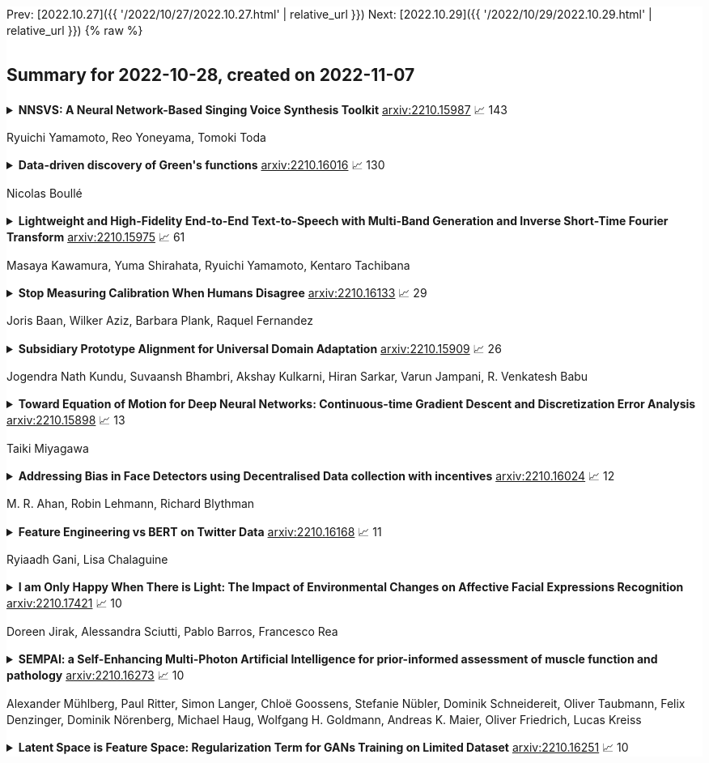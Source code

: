 Prev: [2022.10.27]({{ '/2022/10/27/2022.10.27.html' | relative_url }})  Next: [2022.10.29]({{ '/2022/10/29/2022.10.29.html' | relative_url }})
{% raw %}
## Summary for 2022-10-28, created on 2022-11-07


<details><summary><b>NNSVS: A Neural Network-Based Singing Voice Synthesis Toolkit</b>
<a href="https://arxiv.org/abs/2210.15987">arxiv:2210.15987</a>
&#x1F4C8; 143 <br>
<p>Ryuichi Yamamoto, Reo Yoneyama, Tomoki Toda</p></summary></details>

<details><summary><b>Data-driven discovery of Green's functions</b>
<a href="https://arxiv.org/abs/2210.16016">arxiv:2210.16016</a>
&#x1F4C8; 130 <br>
<p>Nicolas Boullé</p></summary></details>

<details><summary><b>Lightweight and High-Fidelity End-to-End Text-to-Speech with Multi-Band Generation and Inverse Short-Time Fourier Transform</b>
<a href="https://arxiv.org/abs/2210.15975">arxiv:2210.15975</a>
&#x1F4C8; 61 <br>
<p>Masaya Kawamura, Yuma Shirahata, Ryuichi Yamamoto, Kentaro Tachibana</p></summary></details>

<details><summary><b>Stop Measuring Calibration When Humans Disagree</b>
<a href="https://arxiv.org/abs/2210.16133">arxiv:2210.16133</a>
&#x1F4C8; 29 <br>
<p>Joris Baan, Wilker Aziz, Barbara Plank, Raquel Fernandez</p></summary></details>

<details><summary><b>Subsidiary Prototype Alignment for Universal Domain Adaptation</b>
<a href="https://arxiv.org/abs/2210.15909">arxiv:2210.15909</a>
&#x1F4C8; 26 <br>
<p>Jogendra Nath Kundu, Suvaansh Bhambri, Akshay Kulkarni, Hiran Sarkar, Varun Jampani, R. Venkatesh Babu</p></summary></details>

<details><summary><b>Toward Equation of Motion for Deep Neural Networks: Continuous-time Gradient Descent and Discretization Error Analysis</b>
<a href="https://arxiv.org/abs/2210.15898">arxiv:2210.15898</a>
&#x1F4C8; 13 <br>
<p>Taiki Miyagawa</p></summary></details>

<details><summary><b>Addressing Bias in Face Detectors using Decentralised Data collection with incentives</b>
<a href="https://arxiv.org/abs/2210.16024">arxiv:2210.16024</a>
&#x1F4C8; 12 <br>
<p>M. R. Ahan, Robin Lehmann, Richard Blythman</p></summary></details>

<details><summary><b>Feature Engineering vs BERT on Twitter Data</b>
<a href="https://arxiv.org/abs/2210.16168">arxiv:2210.16168</a>
&#x1F4C8; 11 <br>
<p>Ryiaadh Gani, Lisa Chalaguine</p></summary></details>

<details><summary><b>I am Only Happy When There is Light: The Impact of Environmental Changes on Affective Facial Expressions Recognition</b>
<a href="https://arxiv.org/abs/2210.17421">arxiv:2210.17421</a>
&#x1F4C8; 10 <br>
<p>Doreen Jirak, Alessandra Sciutti, Pablo Barros, Francesco Rea</p></summary></details>

<details><summary><b>SEMPAI: a Self-Enhancing Multi-Photon Artificial Intelligence for prior-informed assessment of muscle function and pathology</b>
<a href="https://arxiv.org/abs/2210.16273">arxiv:2210.16273</a>
&#x1F4C8; 10 <br>
<p>Alexander Mühlberg, Paul Ritter, Simon Langer, Chloë Goossens, Stefanie Nübler, Dominik Schneidereit, Oliver Taubmann, Felix Denzinger, Dominik Nörenberg, Michael Haug, Wolfgang H. Goldmann, Andreas K. Maier, Oliver Friedrich, Lucas Kreiss</p></summary></details>

<details><summary><b>Latent Space is Feature Space: Regularization Term for GANs Training on Limited Dataset</b>
<a href="https://arxiv.org/abs/2210.16251">arxiv:2210.16251</a>
&#x1F4C8; 10 <br>